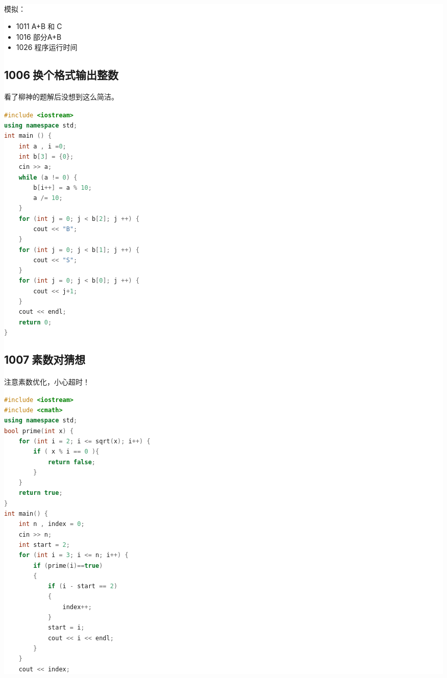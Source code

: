 
模拟：
* 1011 A+B 和 C
* 1016 部分A+B
* 1026 程序运行时间

## 1006 换个格式输出整数

看了柳神的题解后没想到这么简洁。

```cpp
#include <iostream>
using namespace std; 
int main () {
    int a , i =0;
    int b[3] = {0};
    cin >> a;
    while (a != 0) {
        b[i++] = a % 10;
        a /= 10;
    }
    for (int j = 0; j < b[2]; j ++) {
        cout << "B";
    }
    for (int j = 0; j < b[1]; j ++) {
        cout << "S";
    }
    for (int j = 0; j < b[0]; j ++) {
        cout << j+1;
    }
    cout << endl;
    return 0;
}
```
## 1007 素数对猜想
注意素数优化，小心超时！
```cpp
#include <iostream>
#include <cmath>
using namespace std;
bool prime(int x) {
    for (int i = 2; i <= sqrt(x); i++) {
        if ( x % i == 0 ){
            return false;
        }
    }
    return true;
}
int main() {
    int n , index = 0;
    cin >> n;
    int start = 2;
    for (int i = 3; i <= n; i++) {
        if (prime(i)==true)
        {
            if (i - start == 2)
            {
                index++;
            }
            start = i;
            cout << i << endl;
        }
    }
    cout << index;
```